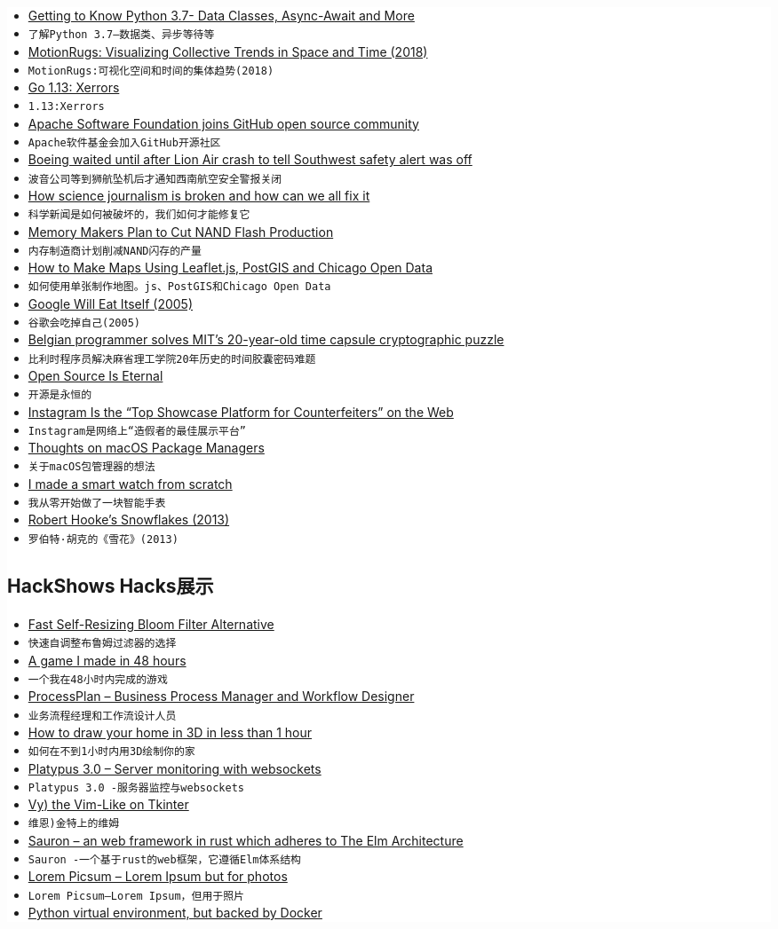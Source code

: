 - [Getting to Know Python 3.7- Data Classes, Async-Await and More](https://blog.heroku.com/python37-dataclasses-async-await)
- `了解Python 3.7—数据类、异步等待等`
- [MotionRugs: Visualizing Collective Trends in Space and Time (2018)](https://www.ncbi.nlm.nih.gov/pubmed/30136979)
- `MotionRugs:可视化空间和时间的集体趋势(2018)`
- [Go 1.13: Xerrors](https://crawshaw.io/blog/xerrors)
- `1.13:Xerrors`
- [Apache Software Foundation joins GitHub open source community](https://github.blog/2019-04-29-apache-joins-github-community/)
- `Apache软件基金会加入GitHub开源社区`
- [Boeing waited until after Lion Air crash to tell Southwest safety alert was off](https://www.cnbc.com/2019/04/28/boeing-didnt-tell-southwest-that-safety-feature-on-737-max-was-turned-off-wsj.html)
- `波音公司等到狮航坠机后才通知西南航空安全警报关闭`
- [How science journalism is broken and how can we all fix it](http://medium.com/@nukleosome/how-can-we-fix-research-churnalism-668075268680)
- `科学新闻是如何被破坏的，我们如何才能修复它`
- [Memory Makers Plan to Cut NAND Flash Production](https://www.anandtech.com/show/14275/memory-makers-cut-nand-flash-production)
- `内存制造商计划削减NAND闪存的产量`
- [How to Make Maps Using Leaflet.js, PostGIS and Chicago Open Data](https://samc1213.github.io/2019/04/29/rideshare-dataset-getting-started/)
- `如何使用单张制作地图。js、PostGIS和Chicago Open Data`
- [Google Will Eat Itself (2005)](http://www.gwei.org)
- `谷歌会吃掉自己(2005)`
- [Belgian programmer solves MIT’s 20-year-old time capsule cryptographic puzzle](https://www.csail.mit.edu/news/belgian-programmer-solves-mits-20-year-old-cryptographic-puzzle)
- `比利时程序员解决麻省理工学院20年历史的时间胶囊密码难题`
- [Open Source Is Eternal](https://www.linuxjournal.com/content/open-source-eternal)
- `开源是永恒的`
- [Instagram Is the “Top Showcase Platform for Counterfeiters” on the Web](http://www.thefashionlaw.com/home/instagram-is-the-top-showcase-platform-for-counterfeiters-on-the-web)
- `Instagram是网络上“造假者的最佳展示平台”`
- [Thoughts on macOS Package Managers](https://saagarjha.com/blog/2019/04/26/thoughts-on-macos-package-managers/)
- `关于macOS包管理器的想法`
- [I made a smart watch from scratch](https://m.imgur.com/a/FSBwD3g)
- `我从零开始做了一块智能手表`
- [Robert Hooke’s Snowflakes (2013)](https://alexwraggemorley.wordpress.com/2013/07/05/robert-hookes-snowflakes/)
- `罗伯特·胡克的《雪花》(2013)`


## HackShows Hacks展示

- [ Fast Self-Resizing Bloom Filter Alternative](https://github.com/AMDComputeLibraries/morton_filter)
- `快速自调整布鲁姆过滤器的选择`
- [ A game I made in 48 hours](https://joemanaco.itch.io/timezone)
- `一个我在48小时内完成的游戏`
- [ ProcessPlan – Business Process Manager and Workflow Designer](https://processplan.com/)
- `业务流程经理和工作流设计人员`
- [ How to draw your home in 3D in less than 1 hour](https://cedreo.com/en/)
- `如何在不到1小时内用3D绘制你的家`
- [ Platypus 3.0 – Server monitoring with websockets](https://github.com/gmemstr/Platypus)
- `Platypus 3.0 -服务器监控与websockets`
- [ Vy) the Vim-Like on Tkinter](https://github.com/vyapp/vy)
- `维恩)金特上的维姆`
- [ Sauron – an web framework in rust which adheres to The Elm Architecture](https://github.com/ivanceras/sauron)
- `Sauron -一个基于rust的web框架，它遵循Elm体系结构`
- [ Lorem Picsum – Lorem Ipsum but for photos](https://picsum.photos/)
- `Lorem Picsum—Lorem Ipsum，但用于照片`
- [ Python virtual environment, but backed by Docker](https://github.com/se7entyse7en/pydockenv)